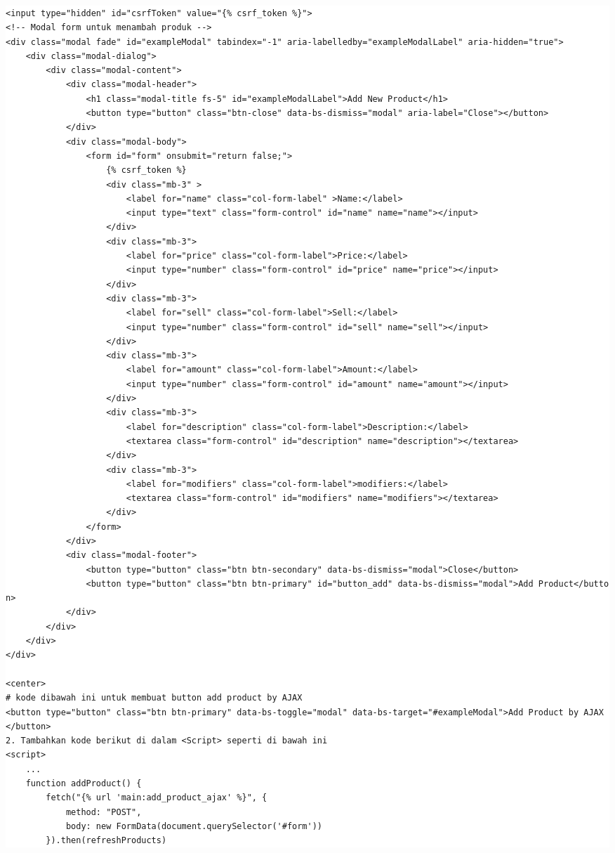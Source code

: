    <input type="hidden" id="csrfToken" value="{% csrf_token %}">
    <!-- Modal form untuk menambah produk -->
    <div class="modal fade" id="exampleModal" tabindex="-1" aria-labelledby="exampleModalLabel" aria-hidden="true">
        <div class="modal-dialog">
            <div class="modal-content">
                <div class="modal-header">
                    <h1 class="modal-title fs-5" id="exampleModalLabel">Add New Product</h1>
                    <button type="button" class="btn-close" data-bs-dismiss="modal" aria-label="Close"></button>
                </div>
                <div class="modal-body">
                    <form id="form" onsubmit="return false;">
                        {% csrf_token %}
                        <div class="mb-3" >
                            <label for="name" class="col-form-label" >Name:</label>
                            <input type="text" class="form-control" id="name" name="name"></input>
                        </div>
                        <div class="mb-3">
                            <label for="price" class="col-form-label">Price:</label>
                            <input type="number" class="form-control" id="price" name="price"></input>
                        </div>
                        <div class="mb-3">
                            <label for="sell" class="col-form-label">Sell:</label>
                            <input type="number" class="form-control" id="sell" name="sell"></input>
                        </div>
                        <div class="mb-3">
                            <label for="amount" class="col-form-label">Amount:</label>
                            <input type="number" class="form-control" id="amount" name="amount"></input>
                        </div>
                        <div class="mb-3">
                            <label for="description" class="col-form-label">Description:</label>
                            <textarea class="form-control" id="description" name="description"></textarea>
                        </div>
                        <div class="mb-3">
                            <label for="modifiers" class="col-form-label">modifiers:</label>
                            <textarea class="form-control" id="modifiers" name="modifiers"></textarea>
                        </div>
                    </form>
                </div>
                <div class="modal-footer">
                    <button type="button" class="btn btn-secondary" data-bs-dismiss="modal">Close</button>
                    <button type="button" class="btn btn-primary" id="button_add" data-bs-dismiss="modal">Add Product</button>
                </div>
            </div>
        </div>
    </div>

    <center>
    # kode dibawah ini untuk membuat button add product by AJAX
    <button type="button" class="btn btn-primary" data-bs-toggle="modal" data-bs-target="#exampleModal">Add Product by AJAX</button>
    2. Tambahkan kode berikut di dalam <Script> seperti di bawah ini
    <script>
        ...
        function addProduct() {
            fetch("{% url 'main:add_product_ajax' %}", {
                method: "POST",
                body: new FormData(document.querySelector('#form'))
            }).then(refreshProducts)
